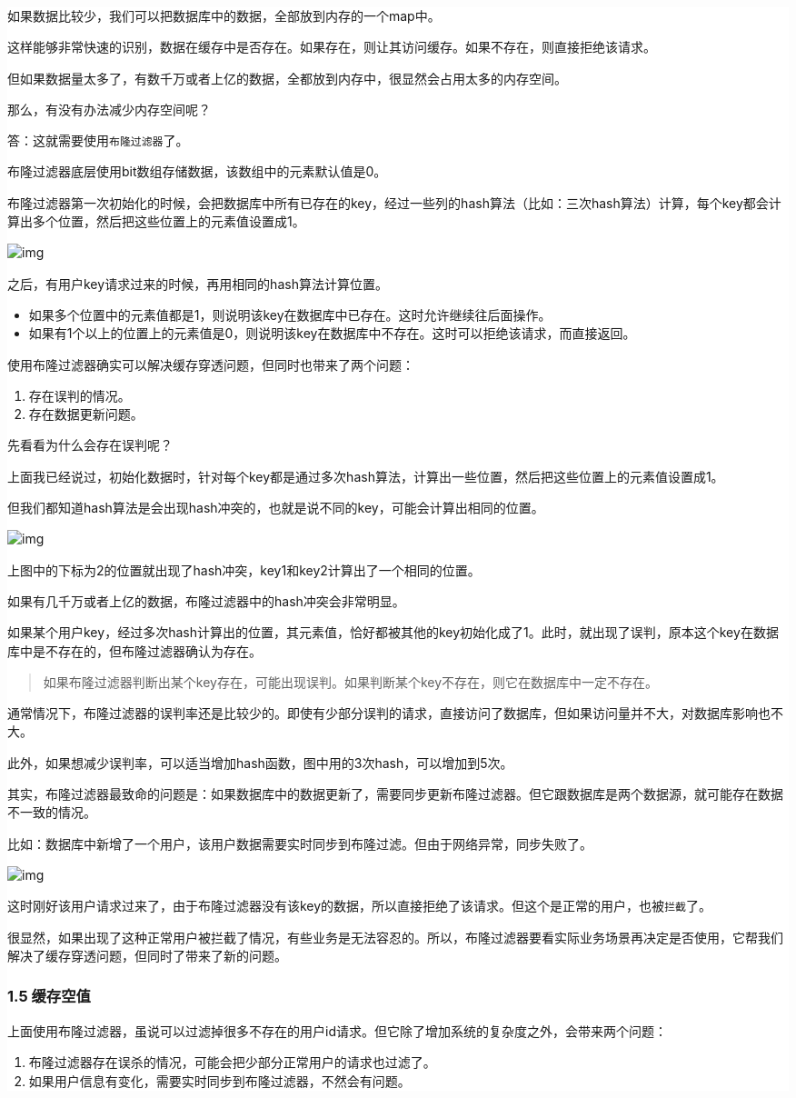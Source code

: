 如果数据比较少，我们可以把数据库中的数据，全部放到内存的一个map中。

这样能够非常快速的识别，数据在缓存中是否存在。如果存在，则让其访问缓存。如果不存在，则直接拒绝该请求。

但如果数据量太多了，有数千万或者上亿的数据，全都放到内存中，很显然会占用太多的内存空间。

那么，有没有办法减少内存空间呢？

答：这就需要使用`布隆过滤器`了。

布隆过滤器底层使用bit数组存储数据，该数组中的元素默认值是0。



布隆过滤器第一次初始化的时候，会把数据库中所有已存在的key，经过一些列的hash算法（比如：三次hash算法）计算，每个key都会计算出多个位置，然后把这些位置上的元素值设置成1。

![img](https://cdn.jsdelivr.net/gh/wuwenyishi/shared@image/2022/04/05/1306-lESbUl.png)

之后，有用户key请求过来的时候，再用相同的hash算法计算位置。

- 如果多个位置中的元素值都是1，则说明该key在数据库中已存在。这时允许继续往后面操作。
- 如果有1个以上的位置上的元素值是0，则说明该key在数据库中不存在。这时可以拒绝该请求，而直接返回。

使用布隆过滤器确实可以解决缓存穿透问题，但同时也带来了两个问题：

1. 存在误判的情况。
2. 存在数据更新问题。

先看看为什么会存在误判呢？

上面我已经说过，初始化数据时，针对每个key都是通过多次hash算法，计算出一些位置，然后把这些位置上的元素值设置成1。

但我们都知道hash算法是会出现hash冲突的，也就是说不同的key，可能会计算出相同的位置。

![img](https://cdn.jsdelivr.net/gh/wuwenyishi/shared@image/2022/04/05/1306-LOPU43.png)

上图中的下标为2的位置就出现了hash冲突，key1和key2计算出了一个相同的位置。

如果有几千万或者上亿的数据，布隆过滤器中的hash冲突会非常明显。

如果某个用户key，经过多次hash计算出的位置，其元素值，恰好都被其他的key初始化成了1。此时，就出现了误判，原本这个key在数据库中是不存在的，但布隆过滤器确认为存在。

> 如果布隆过滤器判断出某个key存在，可能出现误判。如果判断某个key不存在，则它在数据库中一定不存在。

通常情况下，布隆过滤器的误判率还是比较少的。即使有少部分误判的请求，直接访问了数据库，但如果访问量并不大，对数据库影响也不大。

此外，如果想减少误判率，可以适当增加hash函数，图中用的3次hash，可以增加到5次。

其实，布隆过滤器最致命的问题是：如果数据库中的数据更新了，需要同步更新布隆过滤器。但它跟数据库是两个数据源，就可能存在数据不一致的情况。

比如：数据库中新增了一个用户，该用户数据需要实时同步到布隆过滤。但由于网络异常，同步失败了。

![img](https://cdn.jsdelivr.net/gh/wuwenyishi/shared@image/2022/04/05/1307-hTx8Mx.png)

这时刚好该用户请求过来了，由于布隆过滤器没有该key的数据，所以直接拒绝了该请求。但这个是正常的用户，也被`拦截`了。

很显然，如果出现了这种正常用户被拦截了情况，有些业务是无法容忍的。所以，布隆过滤器要看实际业务场景再决定是否使用，它帮我们解决了缓存穿透问题，但同时了带来了新的问题。

### 1.5 缓存空值

上面使用布隆过滤器，虽说可以过滤掉很多不存在的用户id请求。但它除了增加系统的复杂度之外，会带来两个问题：

1. 布隆过滤器存在误杀的情况，可能会把少部分正常用户的请求也过滤了。
2. 如果用户信息有变化，需要实时同步到布隆过滤器，不然会有问题。
